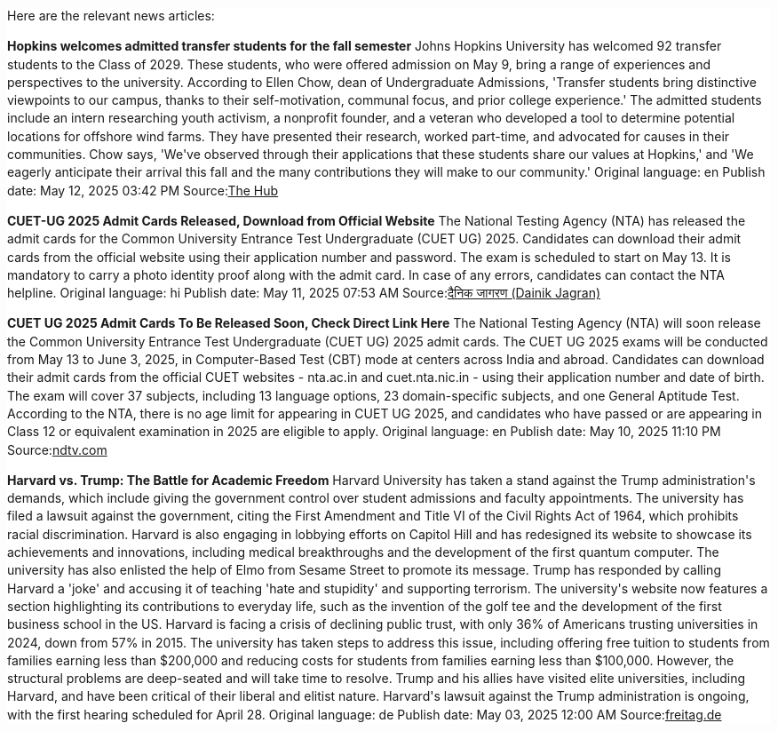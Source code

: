Here are the relevant news articles:

**Hopkins welcomes admitted transfer students for the fall semester**
Johns Hopkins University has welcomed 92 transfer students to the Class of 2029. These students, who were offered admission on May 9, bring a range of experiences and perspectives to the university. According to Ellen Chow, dean of Undergraduate Admissions, 'Transfer students bring distinctive viewpoints to our campus, thanks to their self-motivation, communal focus, and prior college experience.' The admitted students include an intern researching youth activism, a nonprofit founder, and a veteran who developed a tool to determine potential locations for offshore wind farms. They have presented their research, worked part-time, and advocated for causes in their communities. Chow says, 'We've observed through their applications that these students share our values at Hopkins,' and 'We eagerly anticipate their arrival this fall and the many contributions they will make to our community.' 
Original language: en
Publish date: May 12, 2025 03:42 PM
Source:[The Hub](https://hub.jhu.edu/2025/05/12/johns-hopkins-transfer-students/)

**CUET-UG 2025 Admit Cards Released, Download from Official Website**
The National Testing Agency (NTA) has released the admit cards for the Common University Entrance Test Undergraduate (CUET UG) 2025. Candidates can download their admit cards from the official website using their application number and password. The exam is scheduled to start on May 13. It is mandatory to carry a photo identity proof along with the admit card. In case of any errors, candidates can contact the NTA helpline.
Original language: hi
Publish date: May 11, 2025 07:53 AM
Source:[दैनिक जागरण (Dainik Jagran)](https://www.jagran.com/punjab/gurdaspur-national-testing-agency-has-released-the-admit-card-for-cuet-ug-can-be-downloaded-from-website-23935512.html)

**CUET UG 2025 Admit Cards To Be Released Soon, Check Direct Link Here**
The National Testing Agency (NTA) will soon release the Common University Entrance Test Undergraduate (CUET UG) 2025 admit cards. The CUET UG 2025 exams will be conducted from May 13 to June 3, 2025, in Computer-Based Test (CBT) mode at centers across India and abroad. Candidates can download their admit cards from the official CUET websites - nta.ac.in and cuet.nta.nic.in - using their application number and date of birth. The exam will cover 37 subjects, including 13 language options, 23 domain-specific subjects, and one General Aptitude Test. According to the NTA, there is no age limit for appearing in CUET UG 2025, and candidates who have passed or are appearing in Class 12 or equivalent examination in 2025 are eligible to apply.
Original language: en
Publish date: May 10, 2025 11:10 PM
Source:[ndtv.com](https://www.ndtv.com/education/cuet-ug-2025-admit-cards-to-be-released-soon-check-direct-link-here-8382535)

**Harvard vs. Trump: The Battle for Academic Freedom**
Harvard University has taken a stand against the Trump administration's demands, which include giving the government control over student admissions and faculty appointments. The university has filed a lawsuit against the government, citing the First Amendment and Title VI of the Civil Rights Act of 1964, which prohibits racial discrimination. Harvard is also engaging in lobbying efforts on Capitol Hill and has redesigned its website to showcase its achievements and innovations, including medical breakthroughs and the development of the first quantum computer. The university has also enlisted the help of Elmo from Sesame Street to promote its message. Trump has responded by calling Harvard a 'joke' and accusing it of teaching 'hate and stupidity' and supporting terrorism. The university's website now features a section highlighting its contributions to everyday life, such as the invention of the golf tee and the development of the first business school in the US. Harvard is facing a crisis of declining public trust, with only 36% of Americans trusting universities in 2024, down from 57% in 2015. The university has taken steps to address this issue, including offering free tuition to students from families earning less than $200,000 and reducing costs for students from families earning less than $100,000. However, the structural problems are deep-seated and will take time to resolve. Trump and his allies have visited elite universities, including Harvard, and have been critical of their liberal and elitist nature. Harvard's lawsuit against the Trump administration is ongoing, with the first hearing scheduled for April 28.
Original language: de
Publish date: May 03, 2025 12:00 AM
Source:[freitag.de](https://www.freitag.de/autoren/der-freitag/klage-gegen-us-regierung-wer-wenn-nicht-harvard)
